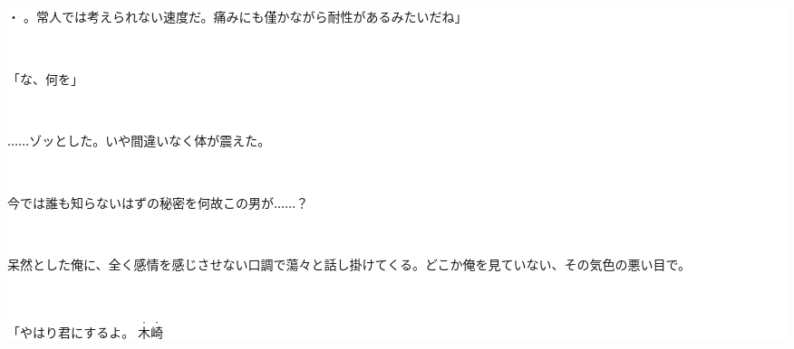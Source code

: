    <rp>
    (
   </rp>
   <rt>
    ・
   </rt>
   <rp>
    )
   </rp>
  </ruby>
  。常人では考えられない速度だ。痛みにも僅かながら耐性があるみたいだね」
 </p>
 <p id="L193">
  <br/>
 </p>
 <p id="L194">
  「な、何を」
 </p>
 <p id="L195">
  <br/>
 </p>
 <p id="L196">
  ……ゾッとした。いや間違いなく体が震えた。
 </p>
 <p id="L197">
  <br/>
 </p>
 <p id="L198">
  今では誰も知らないはずの秘密を何故この男が……？
 </p>
 <p id="L199">
  <br/>
 </p>
 <p id="L200">
  呆然とした俺に、全く感情を感じさせない口調で蕩々と話し掛けてくる。どこか俺を見ていない、その気色の悪い目で。
 </p>
 <p id="L201">
  <br/>
 </p>
 <p id="L202">
  「やはり君にするよ。
  <ruby>
   木
   <rp>
    (
   </rp>
   <rt>
    ・
   </rt>
   <rp>
    )
   </rp>
  </ruby>
  <ruby>
   崎
   <rp>
    (
   </rp>
   <rt>
    ・
   </rt>
   <rp>
    )
   </rp>